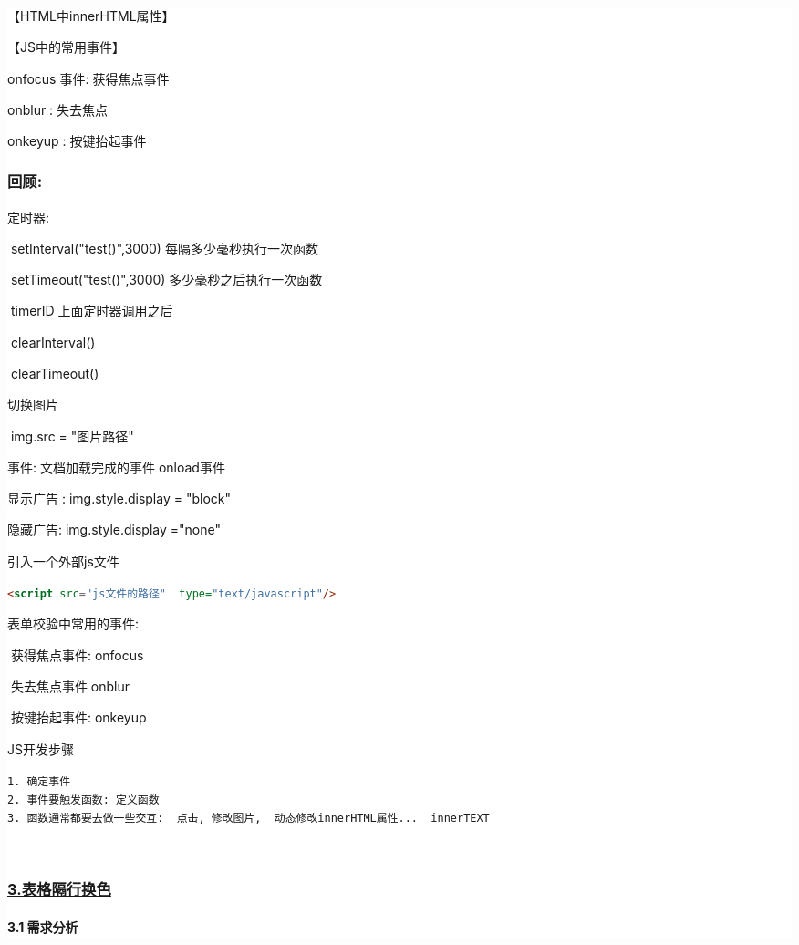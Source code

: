 【HTML中innerHTML属性】

【JS中的常用事件】

onfocus 事件: 获得焦点事件

onblur : 失去焦点

onkeyup : 按键抬起事件


### 回顾:

定时器:

​	setInterval("test()",3000)   每隔多少毫秒执行一次函数

​	setTimeout("test()",3000)  多少毫秒之后执行一次函数

​	timerID 上面定时器调用之后

​	clearInterval()

​	clearTimeout()

切换图片

​	img.src = "图片路径"



事件: 文档加载完成的事件 onload事件

显示广告  :   img.style.display = "block"

隐藏广告:    img.style.display ="none"

引入一个外部js文件  

```html
<script src="js文件的路径"  type="text/javascript"/>
```

表单校验中常用的事件:

​	获得焦点事件: onfocus

​	失去焦点事件  onblur

​	按键抬起事件:  onkeyup



JS开发步骤

	1. 确定事件
	2. 事件要触发函数: 定义函数
	3. 函数通常都要去做一些交互:  点击, 修改图片,  动态修改innerHTML属性...  innerTEXT

​	

### [3.表格隔行换色](04-表格的隔行换色/表格隔行换色.html)

#### 3.1 需求分析
